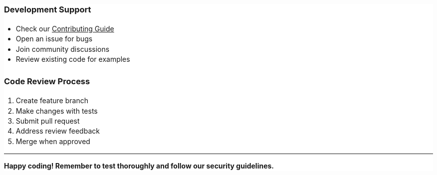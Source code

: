 ### Development Support
- Check our [Contributing Guide](CONTRIBUTING.md)
- Open an issue for bugs
- Join community discussions
- Review existing code for examples

### Code Review Process
1. Create feature branch
2. Make changes with tests
3. Submit pull request
4. Address review feedback
5. Merge when approved

---

**Happy coding! Remember to test thoroughly and follow our security guidelines.**
